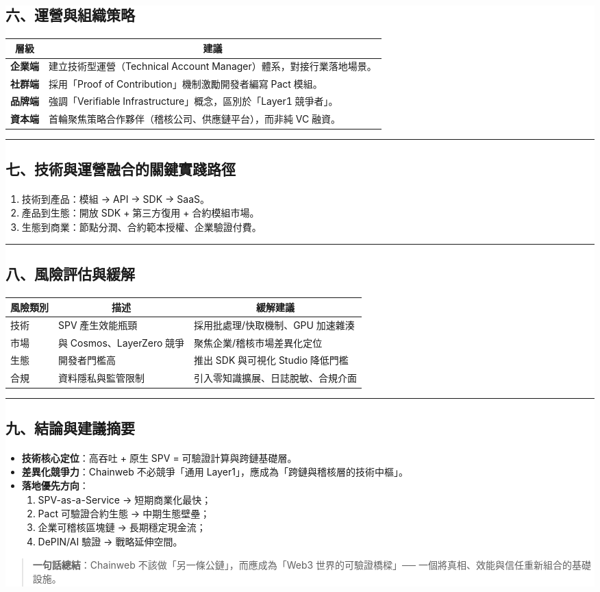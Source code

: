 
## 六、運營與組織策略

| 層級 | 建議 |
|------|------|
| **企業端** | 建立技術型運營（Technical Account Manager）體系，對接行業落地場景。 |
| **社群端** | 採用「Proof of Contribution」機制激勵開發者編寫 Pact 模組。 |
| **品牌端** | 強調「Verifiable Infrastructure」概念，區別於「Layer1 競爭者」。 |
| **資本端** | 首輪聚焦策略合作夥伴（稽核公司、供應鏈平台），而非純 VC 融資。 |

---

## 七、技術與運營融合的關鍵實踐路徑

1. 技術到產品：模組 → API → SDK → SaaS。  
2. 產品到生態：開放 SDK + 第三方復用 + 合約模組市場。  
3. 生態到商業：節點分潤、合約範本授權、企業驗證付費。

---

## 八、風險評估與緩解

| 風險類別 | 描述 | 緩解建議 |
|------------|--------|-----------|
| 技術 | SPV 產生效能瓶頸 | 採用批處理/快取機制、GPU 加速雜湊 |
| 市場 | 與 Cosmos、LayerZero 競爭 | 聚焦企業/稽核市場差異化定位 |
| 生態 | 開發者門檻高 | 推出 SDK 與可視化 Studio 降低門檻 |
| 合規 | 資料隱私與監管限制 | 引入零知識擴展、日誌脫敏、合規介面 |

---

## 九、結論與建議摘要

- **技術核心定位**：高吞吐 + 原生 SPV = 可驗證計算與跨鏈基礎層。  
- **差異化競爭力**：Chainweb 不必競爭「通用 Layer1」，應成為「跨鏈與稽核層的技術中樞」。  
- **落地優先方向**：  
  1. SPV-as-a-Service → 短期商業化最快；  
  2. Pact 可驗證合約生態 → 中期生態壁壘；  
  3. 企業可稽核區塊鏈 → 長期穩定現金流；  
  4. DePIN/AI 驗證 → 戰略延伸空間。

> **一句話總結**：Chainweb 不該做「另一條公鏈」，而應成為「Web3 世界的可驗證橋樑」── 一個將真相、效能與信任重新組合的基礎設施。
